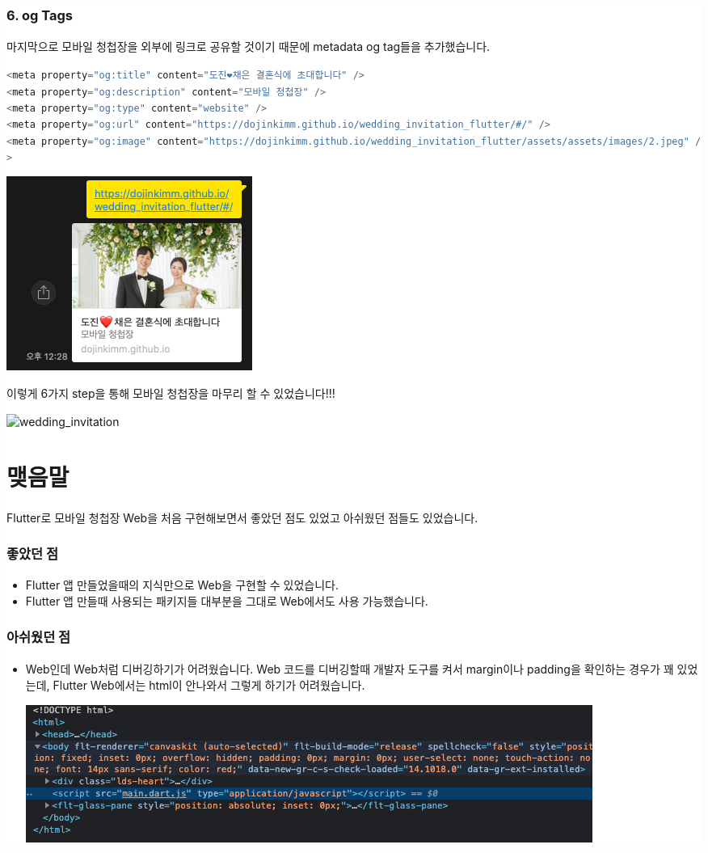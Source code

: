 
### 6. og Tags

마지막으로 모바일 청첩장을 외부에 링크로 공유할 것이기 때문에 metadata og tag들을 추가했습니다. 

```dart
<meta property="og:title" content="도진❤️채은 결혼식에 초대합니다" />
<meta property="og:description" content="모바일 청첩장" />
<meta property="og:type" content="website" />
<meta property="og:url" content="https://dojinkimm.github.io/wedding_invitation_flutter/#/" />
<meta property="og:image" content="https://dojinkimm.github.io/wedding_invitation_flutter/assets/assets/images/2.jpeg" />
```

![ogtag](./ogtag.png)

이렇게 6가지 step을 통해 모바일 청첩장을 마무리 할 수 있었습니다!!!

![wedding_invitation](https://github.com/dojinkimm/devjin-blog/blob/master/_posts/2021/2021-06-30-wedding-invitation-flutter-2/wedding_invitation.gif)

# 맺음말

Flutter로 모바일 청첩장 Web을 처음 구현해보면서 좋았던 점도 있었고 아쉬웠던 점들도 있었습니다. 

### 좋았던 점

- Flutter 앱 만들었을때의 지식만으로 Web을 구현할 수 있었습니다.
- Flutter 앱 만들때 사용되는 패키지들 대부분을 그대로 Web에서도 사용 가능했습니다.

### 아쉬웠던 점

- Web인데 Web처럼 디버깅하기가 어려웠습니다. Web 코드를 디버깅할때 개발자 도구를 켜서 margin이나 padding을 확인하는 경우가 꽤 있었는데, Flutter Web에서는 html이 안나와서 그렇게 하기가 어려웠습니다.

    ![debug](./debug.png)
